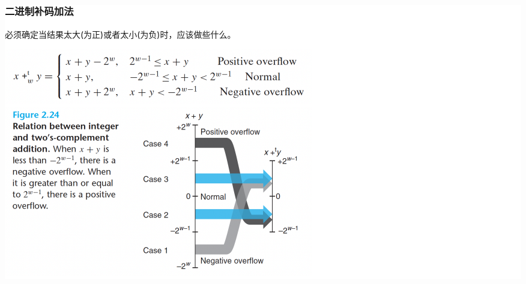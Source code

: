 ### 二进制补码加法

必须确定当结果太大(为正)或者太小(为负)时，应该做些什么。

<img src="./assets/截屏2023-01-11 下午9.52.11.png" alt="截屏2023-01-11 下午9.52.11" style="zoom:50%;" />

<img src="./assets/截屏2023-01-11 下午9.52.29.png" alt="截屏2023-01-11 下午9.52.29" style="zoom:50%;" />
